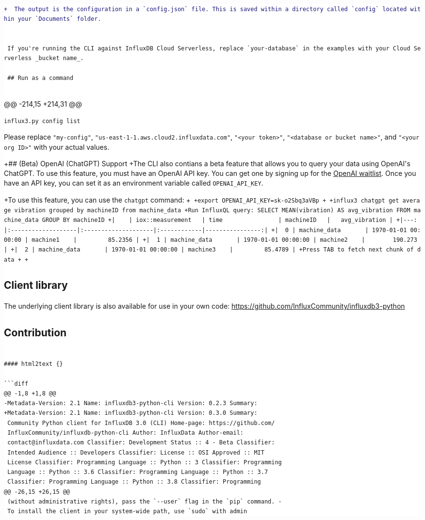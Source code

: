 ```diff
+  The output is the configuration in a `config.json` file. This is saved within a directory called `config` located within your `Documents` folder.
 
 
 If you're running the CLI against InfluxDB Cloud Serverless, replace `your-database` in the examples with your Cloud Serverless _bucket name_.
 
 ## Run as a command
 
 ```
@@ -214,15 +214,31 @@
 
 ```bash
 influx3.py config list
 ```
 
 Please replace `"my-config"`, `"us-east-1-1.aws.cloud2.influxdata.com"`, `"<your token>"`, `"<database or bucket name>"`, and `"<your org ID>"` with your actual values.
 
+## (Beta) OpenAI (ChatGPT) Support
+The CLI also contians a beta feature that allows you to query your data using OpenAI's ChatGPT. To use this feature, you must have an OpenAI API key. You can get one by signing up for the [OpenAI waitlist](https://share.hsforms.com/1Lfc7WtPLRk2ppXhPjcYY-A4sk30). Once you have an API key, you can set it as an environment variable called `OPENAI_API_KEY`.
 
+To use this feature, you can use the `chatgpt` command:
+```
+export OPENAI_API_KEY=sk-o2Sbq3aVBp
+
+influx3 chatgpt get average vibration grouped by machineID from machine_data
+Run InfluxQL query: SELECT MEAN(vibration) AS avg_vibration FROM machine_data GROUP BY machineID
+|    | iox::measurement   | time                | machineID   |   avg_vibration |
+|---:|:-------------------|:--------------------|:------------|----------------:|
+|  0 | machine_data       | 1970-01-01 00:00:00 | machine1    |         85.2356 |
+|  1 | machine_data       | 1970-01-01 00:00:00 | machine2    |        190.273  |
+|  2 | machine_data       | 1970-01-01 00:00:00 | machine3    |         85.4789 |
+Press TAB to fetch next chunk of data
+
+```
 
 
 ## Client library
 
 The underlying client library is also available for use in your own code: https://github.com/InfluxCommunity/influxdb3-python
 
 ## Contribution
```

#### html2text {}

```diff
@@ -1,8 +1,8 @@
-Metadata-Version: 2.1 Name: influxdb3-python-cli Version: 0.2.3 Summary:
+Metadata-Version: 2.1 Name: influxdb3-python-cli Version: 0.3.0 Summary:
 Community Python client for InfluxDB 3.0 (CLI) Home-page: https://github.com/
 InfluxCommunity/influxdb-python-cli Author: InfluxData Author-email:
 contact@influxdata.com Classifier: Development Status :: 4 - Beta Classifier:
 Intended Audience :: Developers Classifier: License :: OSI Approved :: MIT
 License Classifier: Programming Language :: Python :: 3 Classifier: Programming
 Language :: Python :: 3.6 Classifier: Programming Language :: Python :: 3.7
 Classifier: Programming Language :: Python :: 3.8 Classifier: Programming
@@ -26,15 +26,15 @@
 (without administrative rights), pass the `--user` flag in the `pip` command. -
 To install the client in your system-wide path, use `sudo` with admin
```